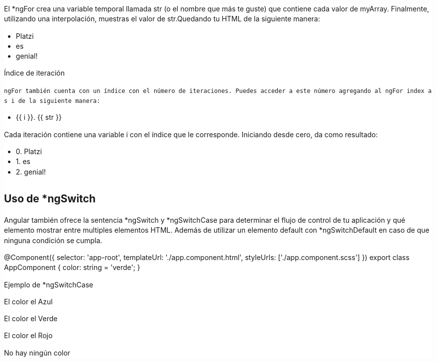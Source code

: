 El *ngFor crea una variable temporal llamada str (o el nombre que más te guste) que contiene cada valor de myArray. Finalmente, utilizando una interpolación, muestras el valor de str.Quedando tu HTML de la siguiente manera:

<ul><li>Platzi</li><li>es</li><li>genial!</li></ul>

Índice de iteración

    ngFor también cuenta con un índice con el número de iteraciones. Puedes acceder a este número agregando al ngFor index as i de la siguiente manera:

<ul>
    <li *ngFor="let str of myArray; index as i">
        {{ i }}. {{ str }}
    </li>
</ul>

Cada iteración contiene una variable i con el índice que le corresponde. Iniciando desde cero, da como resultado:

<ul>
    <li>0. Platzi</li>
    <li>1. es</li>
    <li>2. genial!</li>
</ul>

## Uso de *ngSwitch

Angular también ofrece la sentencia *ngSwitch y *ngSwitchCase para determinar el flujo de control de tu aplicación y qué elemento mostrar entre multiples elementos HTML. Además de utilizar un elemento default con *ngSwitchDefault en caso de que ninguna condición se cumpla.

@Component({
  selector: 'app-root',
  templateUrl: './app.component.html',
  styleUrls: ['./app.component.scss']
})
export class AppComponent {
    color: string = 'verde';
}

Ejemplo de *ngSwitchCase

<div [ngSwitch]="color">
    <p *ngSwitchCase="'azul'">
        El color el Azul
    </p>
    <p *ngSwitchCase="'verde'">
        El color el Verde
    </p>
    <p *ngSwitchCase="'rojo'">
        El color el Rojo
    </p>
    <p *ngSwitchDefault>
        No hay ningún color
    </p>
</div>
